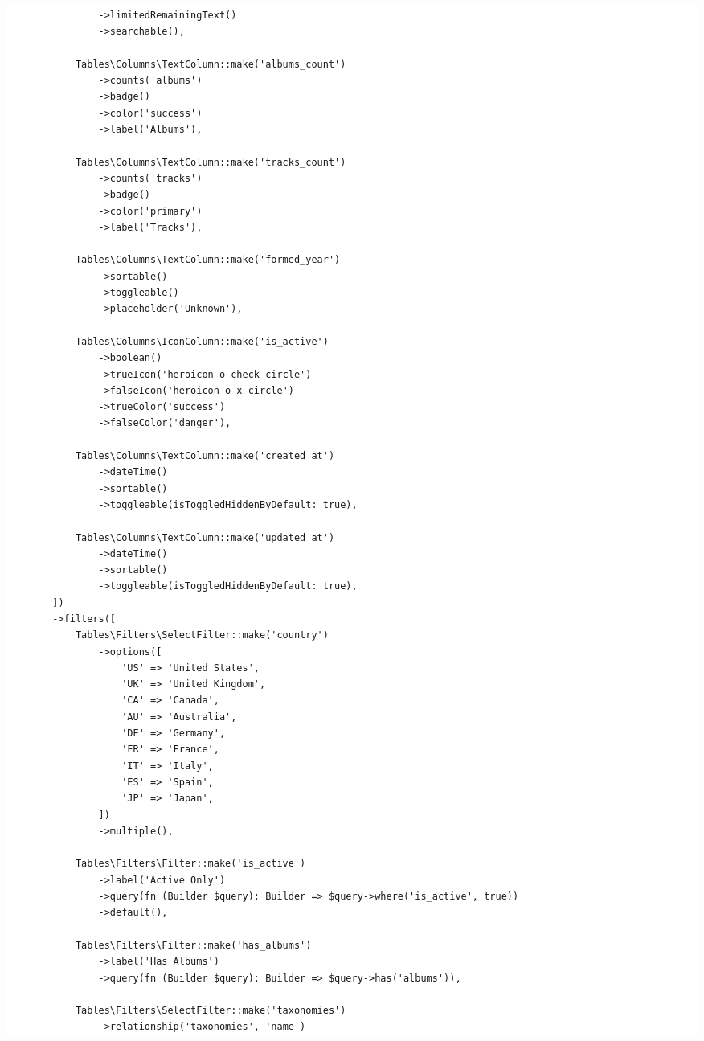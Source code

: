 ````
                ->limitedRemainingText()
                ->searchable(),

            Tables\Columns\TextColumn::make('albums_count')
                ->counts('albums')
                ->badge()
                ->color('success')
                ->label('Albums'),

            Tables\Columns\TextColumn::make('tracks_count')
                ->counts('tracks')
                ->badge()
                ->color('primary')
                ->label('Tracks'),

            Tables\Columns\TextColumn::make('formed_year')
                ->sortable()
                ->toggleable()
                ->placeholder('Unknown'),

            Tables\Columns\IconColumn::make('is_active')
                ->boolean()
                ->trueIcon('heroicon-o-check-circle')
                ->falseIcon('heroicon-o-x-circle')
                ->trueColor('success')
                ->falseColor('danger'),

            Tables\Columns\TextColumn::make('created_at')
                ->dateTime()
                ->sortable()
                ->toggleable(isToggledHiddenByDefault: true),

            Tables\Columns\TextColumn::make('updated_at')
                ->dateTime()
                ->sortable()
                ->toggleable(isToggledHiddenByDefault: true),
        ])
        ->filters([
            Tables\Filters\SelectFilter::make('country')
                ->options([
                    'US' => 'United States',
                    'UK' => 'United Kingdom',
                    'CA' => 'Canada',
                    'AU' => 'Australia',
                    'DE' => 'Germany',
                    'FR' => 'France',
                    'IT' => 'Italy',
                    'ES' => 'Spain',
                    'JP' => 'Japan',
                ])
                ->multiple(),

            Tables\Filters\Filter::make('is_active')
                ->label('Active Only')
                ->query(fn (Builder $query): Builder => $query->where('is_active', true))
                ->default(),

            Tables\Filters\Filter::make('has_albums')
                ->label('Has Albums')
                ->query(fn (Builder $query): Builder => $query->has('albums')),

            Tables\Filters\SelectFilter::make('taxonomies')
                ->relationship('taxonomies', 'name')
````